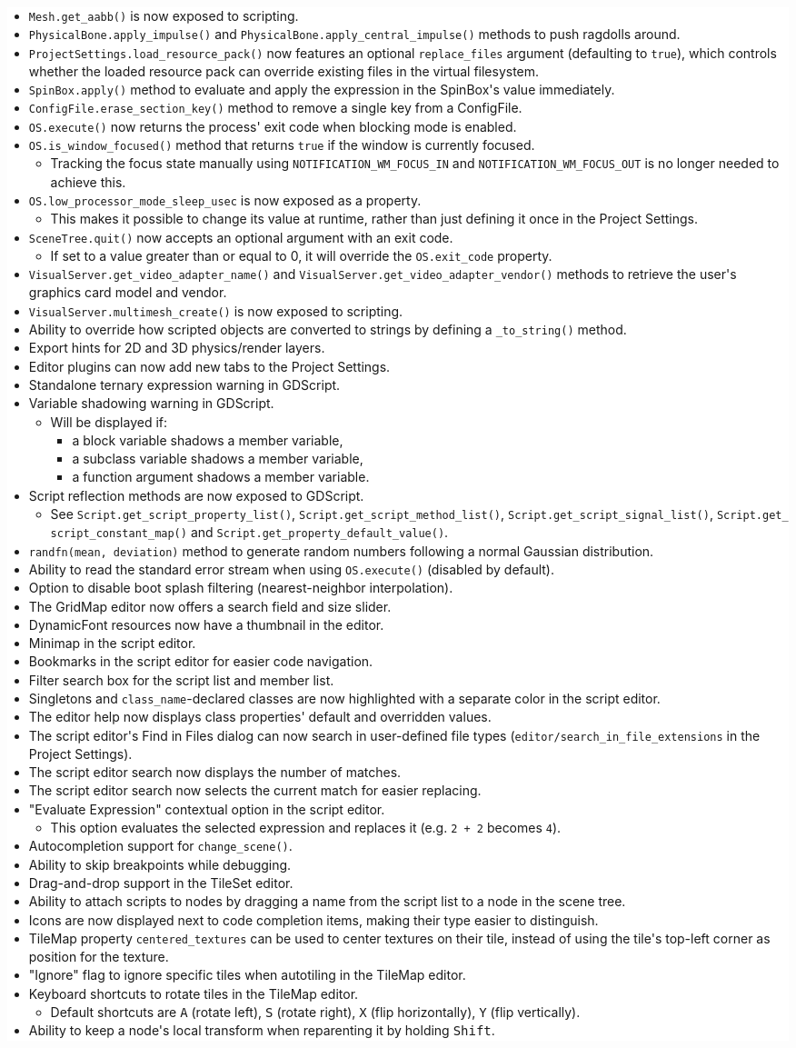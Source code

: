 - `Mesh.get_aabb()` is now exposed to scripting.
- `PhysicalBone.apply_impulse()` and `PhysicalBone.apply_central_impulse()` methods to push ragdolls around.
- `ProjectSettings.load_resource_pack()` now features an optional `replace_files` argument (defaulting to `true`), which controls whether the loaded resource pack can override existing files in the virtual filesystem.
- `SpinBox.apply()` method to evaluate and apply the expression in the SpinBox's value immediately.
- `ConfigFile.erase_section_key()` method to remove a single key from a ConfigFile.
- `OS.execute()` now returns the process' exit code when blocking mode is enabled.
- `OS.is_window_focused()` method that returns `true` if the window is currently focused.
  - Tracking the focus state manually using `NOTIFICATION_WM_FOCUS_IN` and `NOTIFICATION_WM_FOCUS_OUT` is no longer needed to achieve this.
- `OS.low_processor_mode_sleep_usec` is now exposed as a property.
  - This makes it possible to change its value at runtime, rather than just defining it once in the Project Settings.
- `SceneTree.quit()` now accepts an optional argument with an exit code.
  - If set to a value greater than or equal to 0, it will override the `OS.exit_code` property.
- `VisualServer.get_video_adapter_name()` and `VisualServer.get_video_adapter_vendor()` methods to retrieve the user's graphics card model and vendor.
- `VisualServer.multimesh_create()` is now exposed to scripting.
- Ability to override how scripted objects are converted to strings by defining a `_to_string()` method.
- Export hints for 2D and 3D physics/render layers.
- Editor plugins can now add new tabs to the Project Settings.
- Standalone ternary expression warning in GDScript.
- Variable shadowing warning in GDScript.
  - Will be displayed if:
    - a block variable shadows a member variable,
    - a subclass variable shadows a member variable,
    - a function argument shadows a member variable.
- Script reflection methods are now exposed to GDScript.
  - See `Script.get_script_property_list()`, `Script.get_script_method_list()`, `Script.get_script_signal_list()`, `Script.get_script_constant_map()` and `Script.get_property_default_value()`.
- `randfn(mean, deviation)` method to generate random numbers following a normal Gaussian distribution.
- Ability to read the standard error stream when using `OS.execute()` (disabled by default).
- Option to disable boot splash filtering (nearest-neighbor interpolation).
- The GridMap editor now offers a search field and size slider.
- DynamicFont resources now have a thumbnail in the editor.
- Minimap in the script editor.
- Bookmarks in the script editor for easier code navigation.
- Filter search box for the script list and member list.
- Singletons and `class_name`-declared classes are now highlighted with a separate color in the script editor.
- The editor help now displays class properties' default and overridden values.
- The script editor's Find in Files dialog can now search in user-defined file types (`editor/search_in_file_extensions` in the Project Settings).
- The script editor search now displays the number of matches.
- The script editor search now selects the current match for easier replacing.
- "Evaluate Expression" contextual option in the script editor.
  - This option evaluates the selected expression and replaces it (e.g. `2 + 2` becomes `4`).
- Autocompletion support for `change_scene()`.
- Ability to skip breakpoints while debugging.
- Drag-and-drop support in the TileSet editor.
- Ability to attach scripts to nodes by dragging a name from the script list to a node in the scene tree.
- Icons are now displayed next to code completion items, making their type easier to distinguish.
- TileMap property `centered_textures` can be used to center textures on their tile, instead of using the tile's top-left corner as position for the texture.
- "Ignore" flag to ignore specific tiles when autotiling in the TileMap editor.
- Keyboard shortcuts to rotate tiles in the TileMap editor.
  - Default shortcuts are <kbd>A</kbd> (rotate left), <kbd>S</kbd> (rotate right), <kbd>X</kbd> (flip horizontally), <kbd>Y</kbd> (flip vertically).
- Ability to keep a node's local transform when reparenting it by holding <kbd>Shift</kbd>.